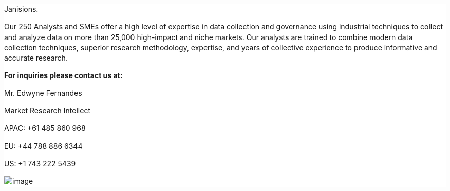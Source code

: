 Janisions.</p><p><span class="">Our 250 Analysts and SMEs offer a high level of expertise in data collection and governance using industrial techniques to collect and analyze data on more than 25,000 high-impact and niche markets. Our analysts are trained to combine modern data collection techniques, superior research methodology, expertise, and years of collective experience to produce informative and accurate research.</span></p><p><strong>For inquiries please contact us at:</strong></p><p>Mr. Edwyne Fernandes</p><p>Market Research Intellect</p><p>APAC: +61 485 860 968</p><p>EU: +44 788 886 6344</p><p>US: +1 743 222 5439</p>
![image](https://github.com/user-attachments/assets/e4632183-579f-47d9-8949-43ad79b8dcdc)
